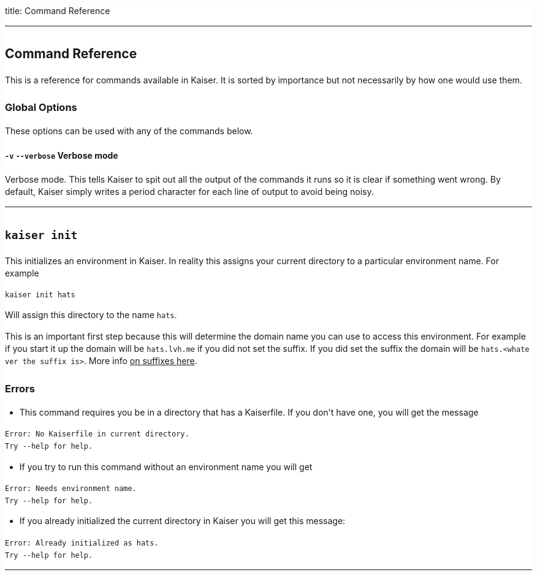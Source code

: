 title: Command Reference

---

## Command Reference

This is a reference for commands available in Kaiser. It is sorted by importance but not necessarily by how one would use them.

### Global Options

These options can be used with any of the commands below.

#### `-v` `--verbose` Verbose mode

Verbose mode. This tells Kaiser to spit out all the output of the commands it runs so it is clear if something went wrong. By default, Kaiser simply writes a period character for each line of output to avoid being noisy.

---

## `kaiser init`

This initializes an environment in Kaiser. In reality this assigns your current directory to a particular environment name. For example

```
kaiser init hats
```

Will assign this directory to the name `hats`.

This is an important first step because this will determine the domain name you can use to access this environment. For example if you start it up the domain will be `hats.lvh.me` if you did not set the suffix. If you did set the suffix the domain will be `hats.<whatever the suffix is>`. More info [on suffixes here](/0140-suffixes).

### Errors

- This command requires you be in a directory that has a Kaiserfile. If you don't have one, you will get the message

```
Error: No Kaiserfile in current directory.
Try --help for help.
```

- If you try to run this command without an environment name you will get

```
Error: Needs environment name.
Try --help for help.
```

- If you already initialized the current directory in Kaiser you will get this message:

```
Error: Already initialized as hats.
Try --help for help.
```

---